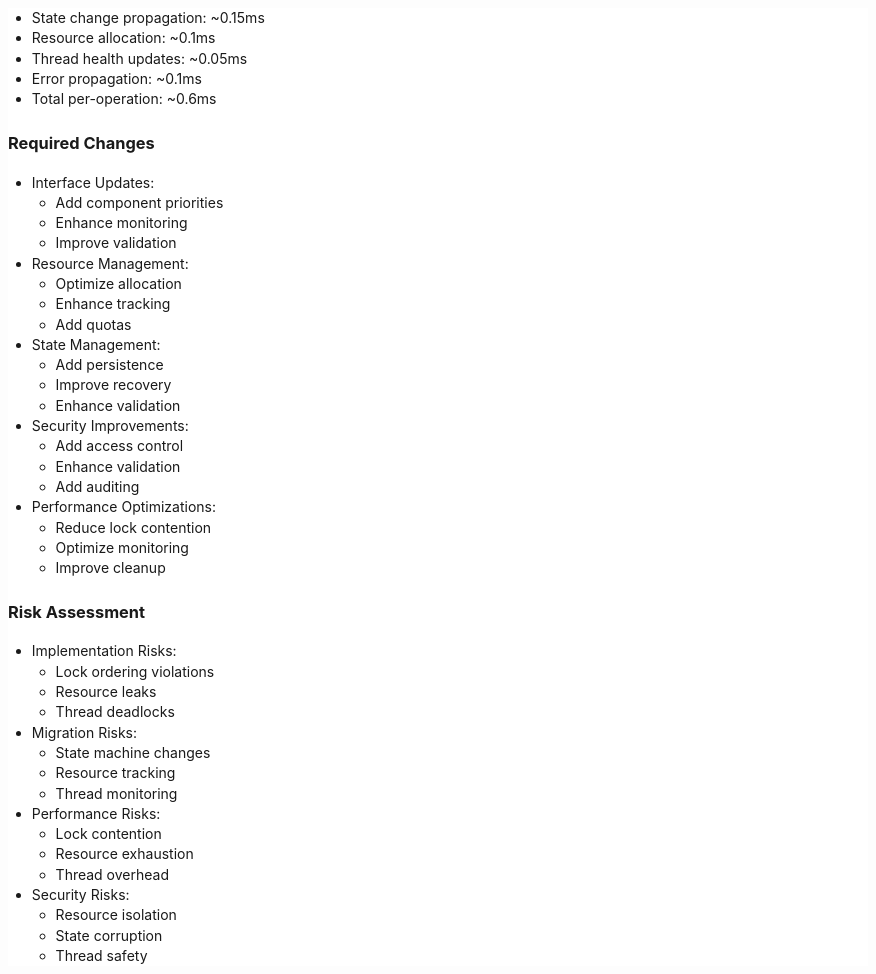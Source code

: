   - State change propagation: ~0.15ms
  - Resource allocation: ~0.1ms
  - Thread health updates: ~0.05ms
  - Error propagation: ~0.1ms
  - Total per-operation: ~0.6ms

### Required Changes
- Interface Updates:
  - Add component priorities
  - Enhance monitoring
  - Improve validation
- Resource Management:
  - Optimize allocation
  - Enhance tracking
  - Add quotas
- State Management:
  - Add persistence
  - Improve recovery
  - Enhance validation
- Security Improvements:
  - Add access control
  - Enhance validation
  - Add auditing
- Performance Optimizations:
  - Reduce lock contention
  - Optimize monitoring
  - Improve cleanup

### Risk Assessment
- Implementation Risks:
  - Lock ordering violations
  - Resource leaks
  - Thread deadlocks
- Migration Risks:
  - State machine changes
  - Resource tracking
  - Thread monitoring
- Performance Risks:
  - Lock contention
  - Resource exhaustion
  - Thread overhead
- Security Risks:
  - Resource isolation
  - State corruption
  - Thread safety
